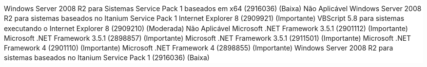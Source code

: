 </td>
<td style="border:1px solid black;">
Windows Server 2008 R2 para Sistemas Service Pack 1 baseados em x64  
(2916036)  
(Baixa)

</td>
<td style="border:1px solid black;">
Não Aplicável

</td>
</tr>
<tr>
<td style="border:1px solid black;">
Windows Server 2008 R2 para sistemas baseados no Itanium Service Pack 1

</td>
<td style="border:1px solid black;">
Internet Explorer 8  
(2909921)  
(Importante)

</td>
<td style="border:1px solid black;">
VBScript 5.8 para sistemas executando o Internet Explorer 8  
(2909210)  
(Moderada)

</td>
<td style="border:1px solid black;">
Não Aplicável

</td>
<td style="border:1px solid black;">
Microsoft .NET Framework 3.5.1  
(2901112)  
(Importante)  
Microsoft .NET Framework 3.5.1  
(2898857)  
(Importante)  
Microsoft .NET Framework 3.5.1  
(2911501)  
(Importante)  
Microsoft .NET Framework 4  
(2901110)  
(Importante)  
Microsoft .NET Framework 4  
(2898855)  
(Importante)

</td>
<td style="border:1px solid black;">
Windows Server 2008 R2 para sistemas baseados no Itanium Service Pack 1  
(2916036)  
(Baixa)
